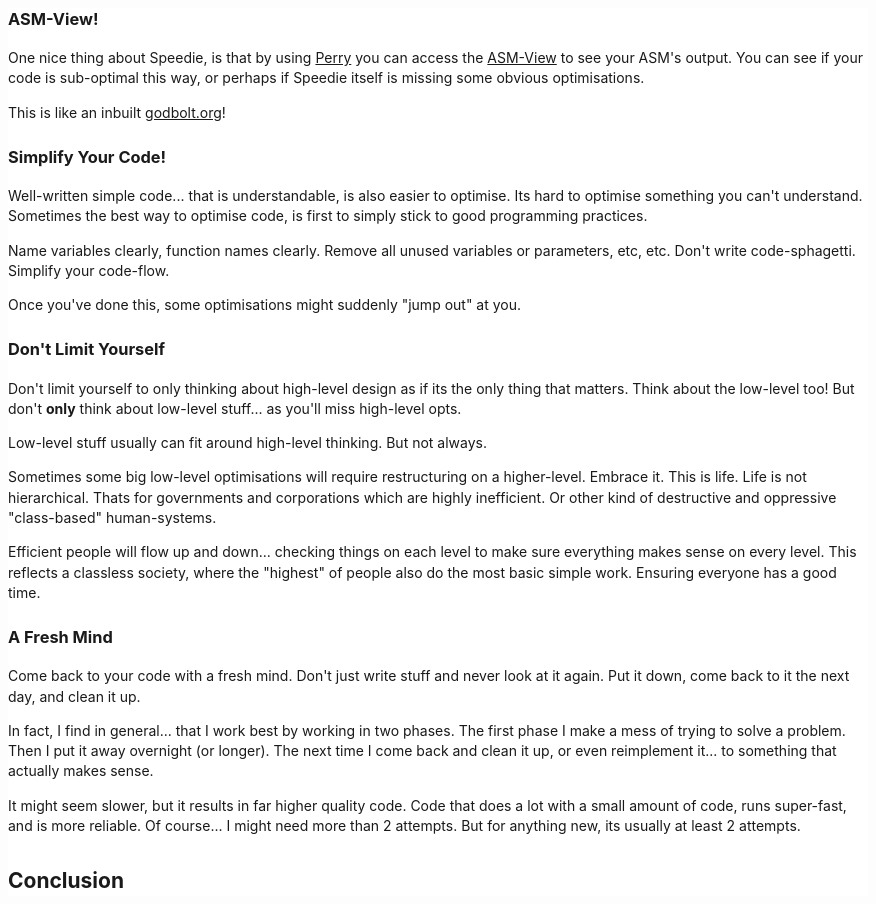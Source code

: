 

### ASM-View!

One nice thing about Speedie, is that by using [Perry](Perry.md) you can access the [ASM-View](VM.md) to see your ASM's output. You can see if your code is sub-optimal this way, or perhaps if Speedie itself is missing some obvious optimisations.

This is like an inbuilt [godbolt.org](http://godbolt.org)!



### Simplify Your Code!

Well-written simple code... that is understandable, is also easier to optimise. Its hard to optimise something you can't understand. Sometimes the best way to optimise code, is first to simply stick to good programming practices.

Name variables clearly, function names clearly. Remove all unused variables or parameters, etc, etc. Don't write code-sphagetti. Simplify your code-flow.

Once you've done this, some optimisations might suddenly "jump out" at you.



### Don't Limit Yourself

Don't limit yourself to only thinking about high-level design as if its the only thing that matters. Think about the low-level too! But don't **only** think about low-level stuff... as you'll miss high-level opts.

Low-level stuff usually can fit around high-level thinking. But not always. 

Sometimes some big low-level optimisations will require restructuring on a higher-level. Embrace it. This is life. Life is not hierarchical. Thats for governments and corporations which are highly inefficient. Or other kind of destructive and oppressive "class-based" human-systems.

Efficient people will flow up and down... checking things on each level to make sure everything makes sense on every level. This reflects a classless society, where the "highest" of people also do the most basic simple work. Ensuring everyone has a good time.



### A Fresh Mind

Come back to your code with a fresh mind. Don't just write stuff and never look at it again. Put it down, come back to it the next day, and clean it up. 

In fact, I find in general... that I work best by working in two phases. The first phase I make a mess of trying to solve a problem. Then I put it away overnight (or longer). The next time I come back and clean it up, or even reimplement it... to something that actually makes sense.

It might seem slower, but it results in far higher quality code. Code that does a lot with a small amount of code, runs super-fast, and is more reliable. Of course... I might need more than 2 attempts. But for anything new, its usually at least 2 attempts.



## Conclusion
